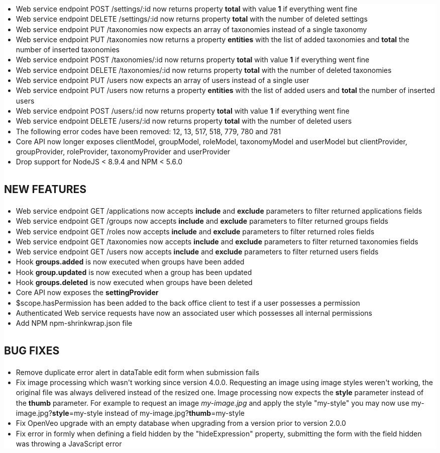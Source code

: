   - Web service endpoint POST /settings/:id now returns property **total** with value **1** if everything went fine
  - Web service endpoint DELETE /settings/:id now returns property **total** with the number of deleted settings
  - Web service endpoint PUT /taxonomies now expects an array of taxonomies instead of a single taxonomy
  - Web service endpoint PUT /taxonomies now returns a property **entities** with the list of added taxonomies and **total** the number of inserted taxonomies
  - Web service endpoint POST /taxonomies/:id now returns property **total** with value **1** if everything went fine
  - Web service endpoint DELETE /taxonomies/:id now returns property **total** with the number of deleted taxonomies
  - Web service endpoint PUT /users now expects an array of users instead of a single user
  - Web service endpoint PUT /users now returns a property **entities** with the list of added users and **total** the number of inserted users
  - Web service endpoint POST /users/:id now returns property **total** with value **1** if everything went fine
  - Web service endpoint DELETE /users/:id now returns property **total** with the number of deleted users
  - The following error codes have been removed: 12, 13, 517, 518, 779, 780 and 781
  - Core API now longer exposes clientModel, groupModel, roleModel, taxonomyModel and userModel but clientProvider, groupProvider, roleProvider, taxonomyProvider and userProvider
- Drop support for NodeJS &lt; 8.9.4 and NPM &lt; 5.6.0

## NEW FEATURES

- Web service endpoint GET /applications now accepts **include** and **exclude** parameters to filter returned applications fields
- Web service endpoint GET /groups now accepts **include** and **exclude** parameters to filter returned groups fields
- Web service endpoint GET /roles now accepts **include** and **exclude** parameters to filter returned roles fields
- Web service endpoint GET /taxonomies now accepts **include** and **exclude** parameters to filter returned taxonomies fields
- Web service endpoint GET /users now accepts **include** and **exclude** parameters to filter returned users fields
- Hook **groups.added** is now executed when groups have been added
- Hook **group.updated** is now executed when a group has been updated
- Hook **groups.deleted** is now executed when groups have been deleted
- Core API now exposes the **settingProvider**
- $scope.hasPermission has been added to the back office client to test if a user possesses a permission
- Authenticated Web service requests have now an associated user which possesses all internal permissions
- Add NPM npm-shrinkwrap.json file

## BUG FIXES

- Remove duplicate error alert in dataTable edit form when submission fails
- Fix image processing which wasn't working since version 4.0.0. Requesting an image using image styles weren't working, the original file was always delivered instead of the resized one. Image processing now expects the **style** parameter instead of the **thumb** parameter. For example to request an image *my-image.jpg* and apply the style "my-style" you may now use my-image.jpg?**style**=my-style instead of my-image.jpg?**thumb**=my-style
- Fix OpenVeo upgrade with an empty database when upgrading from a version prior to version 2.0.0
- Fix error in formly when defining a field hidden by the "hideExpression" property, submitting the form with the field hidden was throwing a JavaScript error
